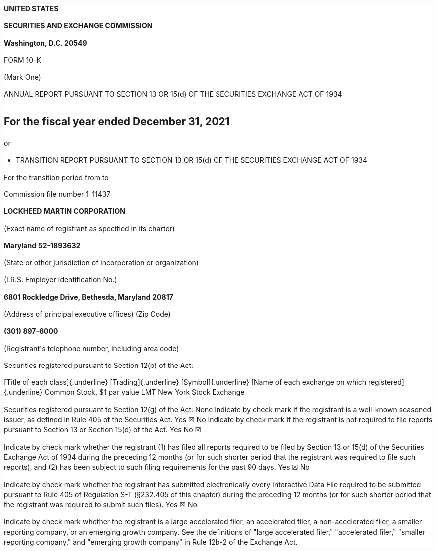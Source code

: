 **UNITED STATES**

**SECURITIES AND EXCHANGE COMMISSION**

**Washington, D.C. 20549**

FORM 10-K

(Mark One)

ANNUAL REPORT PURSUANT TO SECTION 13 OR 15(d) OF THE SECURITIES EXCHANGE ACT OF 1934

## For the fiscal year ended December 31, 2021

or

-   TRANSITION REPORT PURSUANT TO SECTION 13 OR 15(d) OF THE SECURITIES EXCHANGE ACT OF 1934

For the transition period from to

Commission file number 1-11437

**LOCKHEED MARTIN CORPORATION**

(Exact name of registrant as specified in its charter)

**Maryland** **52-1893632**

(State or other jurisdiction of incorporation or organization)

(I.R.S. Employer Identification No.)

**6801 Rockledge Drive, Bethesda, Maryland** **20817**

(Address of principal executive offices) (Zip Code)

**(301) 897-6000**

(Registrant's telephone number, including area code)

Securities registered pursuant to Section 12(b) of the Act:

[Title of each class]{.underline} [Trading]{.underline} [Symbol]{.underline} [Name of each exchange on which registered]{.underline} Common Stock, $1 par value LMT New York Stock Exchange

Securities registered pursuant to Section 12(g) of the Act: None Indicate by check mark if the registrant is a well-known seasoned issuer, as defined in Rule 405 of the Securities Act. Yes ☒ No Indicate by check mark if the registrant is not required to file reports pursuant to Section 13 or Section 15(d) of the Act. Yes No ☒

Indicate by check mark whether the registrant (1) has filed all reports required to be filed by Section 13 or 15(d) of the Securities Exchange Act of 1934 during the preceding 12 months (or for such shorter period that the registrant was required to file such reports), and (2) has been subject to such filing requirements for the past 90 days. Yes ☒ No

Indicate by check mark whether the registrant has submitted electronically every Interactive Data File required to be submitted pursuant to Rule 405 of Regulation S-T (§232.405 of this chapter) during the preceding 12 months (or for such shorter period that the registrant was required to submit such files). Yes ☒ No

Indicate by check mark whether the registrant is a large accelerated filer, an accelerated filer, a non-accelerated filer, a smaller reporting company, or an emerging growth company. See the definitions of "large accelerated filer," "accelerated filer," "smaller reporting company," and "emerging growth company" in Rule 12b-2 of the Exchange Act.
